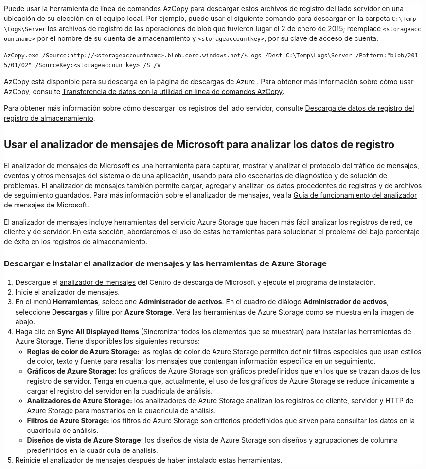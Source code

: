 Puede usar la herramienta de línea de comandos AzCopy para descargar estos archivos de registro del lado servidor en una ubicación de su elección en el equipo local. Por ejemplo, puede usar el siguiente comando para descargar en la carpeta `C:\Temp\Logs\Server` los archivos de registro de las operaciones de blob que tuvieron lugar el 2 de enero de 2015; reemplace `<storageaccountname>` por el nombre de su cuenta de almacenamiento y `<storageaccountkey>`, por su clave de acceso de cuenta:

```azcopy
AzCopy.exe /Source:http://<storageaccountname>.blob.core.windows.net/$logs /Dest:C:\Temp\Logs\Server /Pattern:"blob/2015/01/02" /SourceKey:<storageaccountkey> /S /V
```
AzCopy está disponible para su descarga en la página de [descargas de Azure](https://azure.microsoft.com/downloads/) . Para obtener más información sobre cómo usar AzCopy, consulte [Transferencia de datos con la utilidad en línea de comandos AzCopy](storage-use-azcopy.md).

Para obtener más información sobre cómo descargar los registros del lado servidor, consulte [Descarga de datos de registro del registro de almacenamiento](https://msdn.microsoft.com/library/azure/dn782840.aspx#DownloadingStorageLogginglogdata).

## <a name="use-microsoft-message-analyzer-to-analyze-log-data"></a>Usar el analizador de mensajes de Microsoft para analizar los datos de registro
El analizador de mensajes de Microsoft es una herramienta para capturar, mostrar y analizar el protocolo del tráfico de mensajes, eventos y otros mensajes del sistema o de una aplicación, usando para ello escenarios de diagnóstico y de solución de problemas. El analizador de mensajes también permite cargar, agregar y analizar los datos procedentes de registros y de archivos de seguimiento guardados. Para más información sobre el analizador de mensajes, vea la [Guía de funcionamiento del analizador de mensajes de Microsoft](https://technet.microsoft.com/library/jj649776.aspx).

El analizador de mensajes incluye herramientas del servicio Azure Storage que hacen más fácil analizar los registros de red, de cliente y de servidor. En esta sección, abordaremos el uso de estas herramientas para solucionar el problema del bajo porcentaje de éxito en los registros de almacenamiento.

### <a name="download-and-install-message-analyzer-and-the-azure-storage-assets"></a>Descargar e instalar el analizador de mensajes y las herramientas de Azure Storage
1. Descargue el [analizador de mensajes](https://www.microsoft.com/download/details.aspx?id=44226) del Centro de descarga de Microsoft y ejecute el programa de instalación.
2. Inicie el analizador de mensajes.
3. En el menú **Herramientas**, seleccione **Administrador de activos**. En el cuadro de diálogo **Administrador de activos**, seleccione **Descargas** y filtre por **Azure Storage**. Verá las herramientas de Azure Storage como se muestra en la imagen de abajo.
4. Haga clic en **Sync All Displayed Items** (Sincronizar todos los elementos que se muestran) para instalar las herramientas de Azure Storage. Tiene disponibles los siguientes recursos:
   * **Reglas de color de Azure Storage:** las reglas de color de Azure Storage permiten definir filtros especiales que usan estilos de color, texto y fuente para resaltar los mensajes que contengan información específica en un seguimiento.
   * **Gráficos de Azure Storage:** los gráficos de Azure Storage son gráficos predefinidos que en los que se trazan datos de los registro de servidor. Tenga en cuenta que, actualmente, el uso de los gráficos de Azure Storage se reduce únicamente a cargar el registro del servidor en la cuadrícula de análisis.
   * **Analizadores de Azure Storage:** los analizadores de Azure Storage analizan los registros de cliente, servidor y HTTP de Azure Storage para mostrarlos en la cuadrícula de análisis.
   * **Filtros de Azure Storage:** los filtros de Azure Storage son criterios predefinidos que sirven para consultar los datos en la cuadrícula de análisis.
   * **Diseños de vista de Azure Storage:** los diseños de vista de Azure Storage son diseños y agrupaciones de columna predefinidos en la cuadrícula de análisis.
5. Reinicie el analizador de mensajes después de haber instalado estas herramientas.
